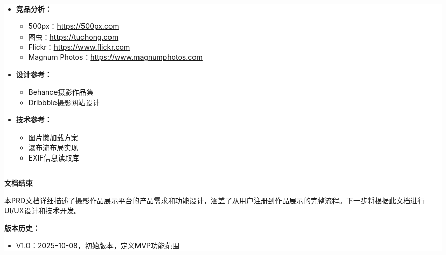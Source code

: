 - **竞品分析：**
  - 500px：https://500px.com
  - 图虫：https://tuchong.com
  - Flickr：https://www.flickr.com
  - Magnum Photos：https://www.magnumphotos.com

- **设计参考：**
  - Behance摄影作品集
  - Dribbble摄影网站设计

- **技术参考：**
  - 图片懒加载方案
  - 瀑布流布局实现
  - EXIF信息读取库

---

**文档结束**

本PRD文档详细描述了摄影作品展示平台的产品需求和功能设计，涵盖了从用户注册到作品展示的完整流程。下一步将根据此文档进行UI/UX设计和技术开发。

**版本历史：**
- V1.0：2025-10-08，初始版本，定义MVP功能范围
